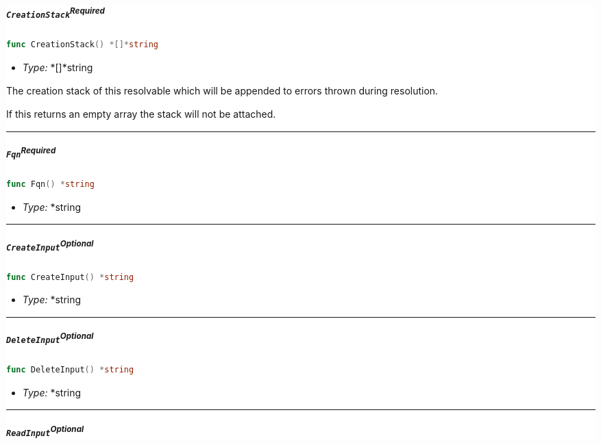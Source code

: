 
##### `CreationStack`<sup>Required</sup> <a name="CreationStack" id="@cdktf/provider-azurerm.voiceServicesCommunicationsGatewayTestLine.VoiceServicesCommunicationsGatewayTestLineTimeoutsOutputReference.property.creationStack"></a>

```go
func CreationStack() *[]*string
```

- *Type:* *[]*string

The creation stack of this resolvable which will be appended to errors thrown during resolution.

If this returns an empty array the stack will not be attached.

---

##### `Fqn`<sup>Required</sup> <a name="Fqn" id="@cdktf/provider-azurerm.voiceServicesCommunicationsGatewayTestLine.VoiceServicesCommunicationsGatewayTestLineTimeoutsOutputReference.property.fqn"></a>

```go
func Fqn() *string
```

- *Type:* *string

---

##### `CreateInput`<sup>Optional</sup> <a name="CreateInput" id="@cdktf/provider-azurerm.voiceServicesCommunicationsGatewayTestLine.VoiceServicesCommunicationsGatewayTestLineTimeoutsOutputReference.property.createInput"></a>

```go
func CreateInput() *string
```

- *Type:* *string

---

##### `DeleteInput`<sup>Optional</sup> <a name="DeleteInput" id="@cdktf/provider-azurerm.voiceServicesCommunicationsGatewayTestLine.VoiceServicesCommunicationsGatewayTestLineTimeoutsOutputReference.property.deleteInput"></a>

```go
func DeleteInput() *string
```

- *Type:* *string

---

##### `ReadInput`<sup>Optional</sup> <a name="ReadInput" id="@cdktf/provider-azurerm.voiceServicesCommunicationsGatewayTestLine.VoiceServicesCommunicationsGatewayTestLineTimeoutsOutputReference.property.readInput"></a>
